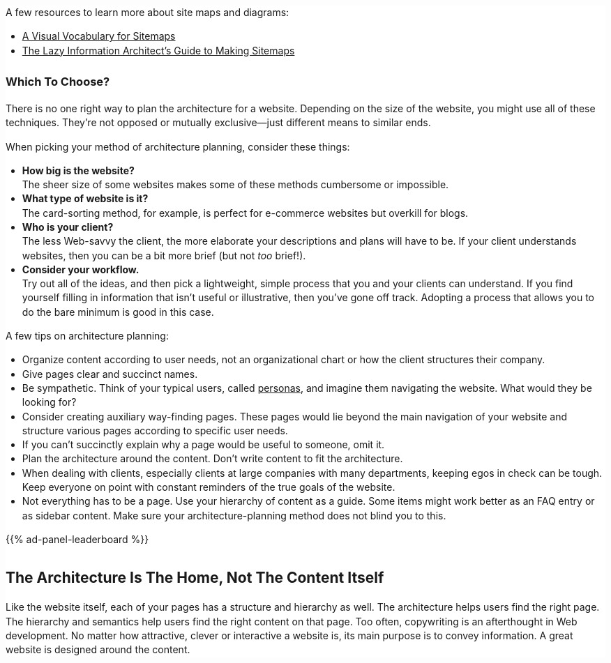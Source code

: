 A few resources to learn more about site maps and diagrams:

*   [A Visual Vocabulary for Sitemaps](https://www.jjg.net/ia/visvocab/ "A visual vocabulary for sitemaps")
*   [The Lazy Information Architect’s Guide to Making Sitemaps](https://boxesandarrows.com/the-lazy-ias-guide-to-making-sitemaps/ "BoxesAndArrows article on sitemaps")

### Which To Choose?

There is no one right way to plan the architecture for a website. Depending on the size of the website, you might use all of these techniques. They’re not opposed or mutually exclusive—just different means to similar ends.

When picking your method of architecture planning, consider these things:

*   **How big is the website?**  
The sheer size of some websites makes some of these methods cumbersome or impossible.
*   **What type of website is it?**  
The card-sorting method, for example, is perfect for e-commerce websites but overkill for blogs.
*   **Who is your client?**  
The less Web-savvy the client, the more elaborate your descriptions and plans will have to be. If your client understands websites, then you can be a bit more brief (but not _too_ brief!).
*   **Consider your workflow.**  
Try out all of the ideas, and then pick a lightweight, simple process that you and your clients can understand. If you find yourself filling in information that isn’t useful or illustrative, then you’ve gone off track. Adopting a process that allows you to do the bare minimum is good in this case.

A few tips on architecture planning:

*   Organize content according to user needs, not an organizational chart or how the client structures their company.
*   Give pages clear and succinct names.
*   Be sympathetic. Think of your typical users, called [personas](https://www.steptwo.com.au/papers/kmc_personas), and imagine them navigating the website. What would they be looking for?
*   Consider creating auxiliary way-finding pages. These pages would lie beyond the main navigation of your website and structure various pages according to specific user needs.
*   If you can’t succinctly explain why a page would be useful to someone, omit it.
*   Plan the architecture around the content. Don’t write content to fit the architecture.
*   When dealing with clients, especially clients at large companies with many departments, keeping egos in check can be tough. Keep everyone on point with constant reminders of the true goals of the website.
*   Not everything has to be a page. Use your hierarchy of content as a guide. Some items might work better as an FAQ entry or as sidebar content. Make sure your architecture-planning method does not blind you to this.

{{% ad-panel-leaderboard %}}

## The Architecture Is The Home, Not The Content Itself

Like the website itself, each of your pages has a structure and hierarchy as well. The architecture helps users find the right page. The hierarchy and semantics help users find the right content on that page. Too often, copywriting is an afterthought in Web development. No matter how attractive, clever or interactive a website is, its main purpose is to convey information. A great website is designed around the content.
